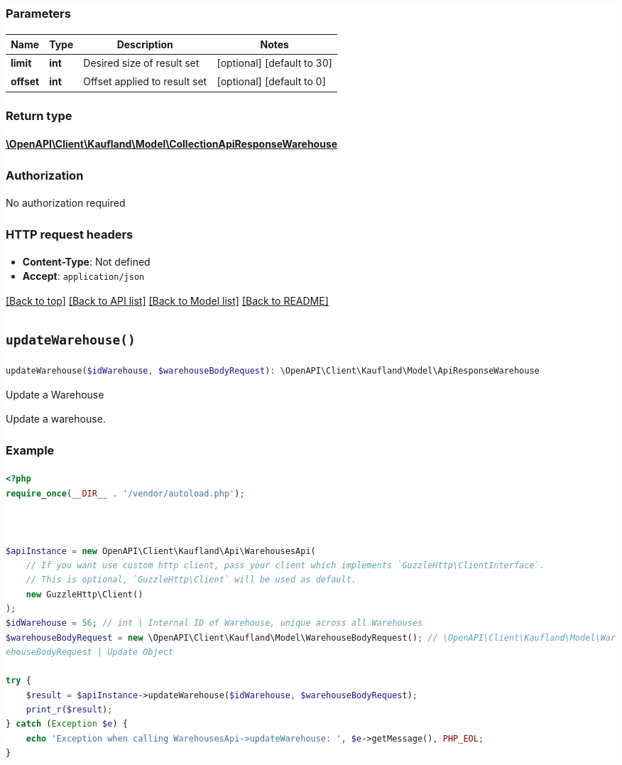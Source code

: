 ### Parameters

| Name | Type | Description  | Notes |
| ------------- | ------------- | ------------- | ------------- |
| **limit** | **int**| Desired size of result set | [optional] [default to 30] |
| **offset** | **int**| Offset applied to result set | [optional] [default to 0] |

### Return type

[**\OpenAPI\Client\Kaufland\Model\CollectionApiResponseWarehouse**](../Model/CollectionApiResponseWarehouse.md)

### Authorization

No authorization required

### HTTP request headers

- **Content-Type**: Not defined
- **Accept**: `application/json`

[[Back to top]](#) [[Back to API list]](../../README.md#endpoints)
[[Back to Model list]](../../README.md#models)
[[Back to README]](../../README.md)

## `updateWarehouse()`

```php
updateWarehouse($idWarehouse, $warehouseBodyRequest): \OpenAPI\Client\Kaufland\Model\ApiResponseWarehouse
```

Update a Warehouse

Update a warehouse.

### Example

```php
<?php
require_once(__DIR__ . '/vendor/autoload.php');



$apiInstance = new OpenAPI\Client\Kaufland\Api\WarehousesApi(
    // If you want use custom http client, pass your client which implements `GuzzleHttp\ClientInterface`.
    // This is optional, `GuzzleHttp\Client` will be used as default.
    new GuzzleHttp\Client()
);
$idWarehouse = 56; // int | Internal ID of Warehouse, unique across all Warehouses
$warehouseBodyRequest = new \OpenAPI\Client\Kaufland\Model\WarehouseBodyRequest(); // \OpenAPI\Client\Kaufland\Model\WarehouseBodyRequest | Update Object

try {
    $result = $apiInstance->updateWarehouse($idWarehouse, $warehouseBodyRequest);
    print_r($result);
} catch (Exception $e) {
    echo 'Exception when calling WarehousesApi->updateWarehouse: ', $e->getMessage(), PHP_EOL;
}
```

